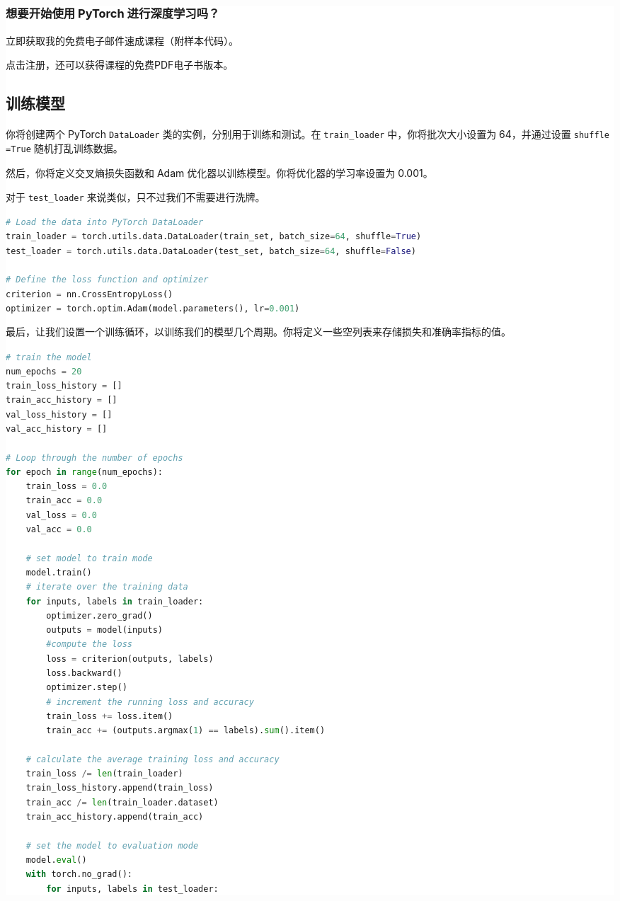 ### 想要开始使用 PyTorch 进行深度学习吗？

立即获取我的免费电子邮件速成课程（附样本代码）。

点击注册，还可以获得课程的免费PDF电子书版本。

## 训练模型

你将创建两个 PyTorch `DataLoader` 类的实例，分别用于训练和测试。在 `train_loader` 中，你将批次大小设置为 64，并通过设置 `shuffle=True` 随机打乱训练数据。

然后，你将定义交叉熵损失函数和 Adam 优化器以训练模型。你将优化器的学习率设置为 0.001。

对于 `test_loader` 来说类似，只不过我们不需要进行洗牌。

```py
# Load the data into PyTorch DataLoader
train_loader = torch.utils.data.DataLoader(train_set, batch_size=64, shuffle=True)
test_loader = torch.utils.data.DataLoader(test_set, batch_size=64, shuffle=False)

# Define the loss function and optimizer
criterion = nn.CrossEntropyLoss()
optimizer = torch.optim.Adam(model.parameters(), lr=0.001)
```

最后，让我们设置一个训练循环，以训练我们的模型几个周期。你将定义一些空列表来存储损失和准确率指标的值。

```py
# train the model
num_epochs = 20
train_loss_history = []
train_acc_history = []
val_loss_history = []
val_acc_history = []

# Loop through the number of epochs
for epoch in range(num_epochs):
    train_loss = 0.0
    train_acc = 0.0
    val_loss = 0.0
    val_acc = 0.0

    # set model to train mode
    model.train()
    # iterate over the training data
    for inputs, labels in train_loader:
        optimizer.zero_grad()
        outputs = model(inputs)
        #compute the loss
        loss = criterion(outputs, labels)
        loss.backward()
        optimizer.step()
        # increment the running loss and accuracy
        train_loss += loss.item()
        train_acc += (outputs.argmax(1) == labels).sum().item()

    # calculate the average training loss and accuracy
    train_loss /= len(train_loader)
    train_loss_history.append(train_loss)
    train_acc /= len(train_loader.dataset)
    train_acc_history.append(train_acc)

    # set the model to evaluation mode
    model.eval()
    with torch.no_grad():
        for inputs, labels in test_loader:
```